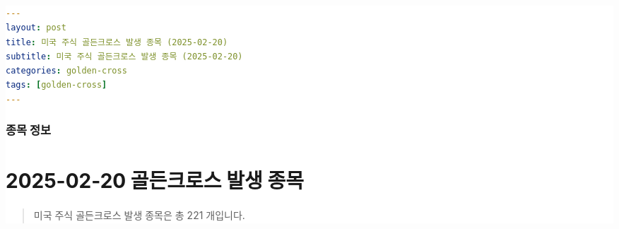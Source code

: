 ```yaml
---
layout: post
title: 미국 주식 골든크로스 발생 종목 (2025-02-20)
subtitle: 미국 주식 골든크로스 발생 종목 (2025-02-20)
categories: golden-cross
tags: [golden-cross]
---
```



### 종목 정보

# 2025-02-20 골든크로스 발생 종목

<blockquote>  <p> 미국 주식 골든크로스 발생 종목은 총 221 개입니다. </p></blockquote>
